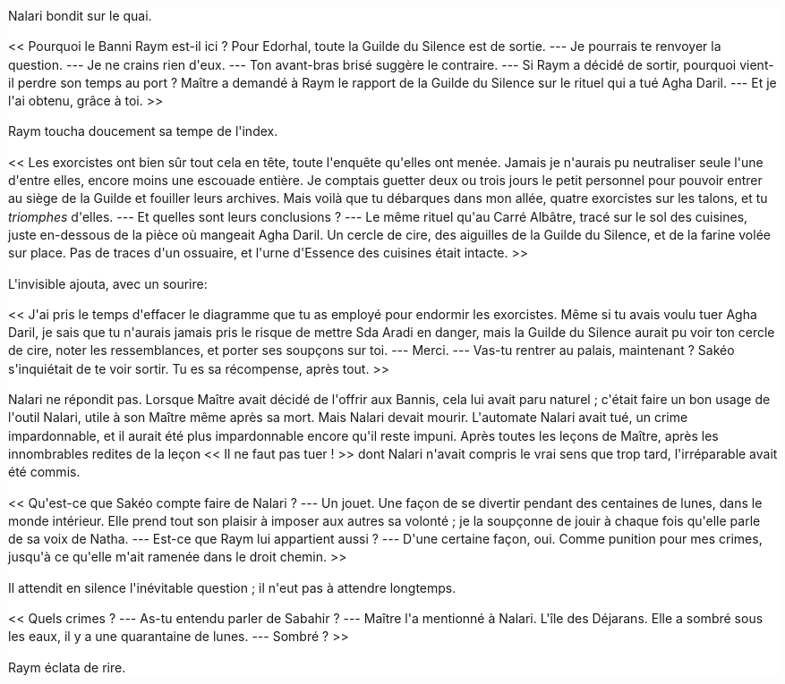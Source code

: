 Nalari bondit sur le quai. 

<< Pourquoi le Banni Raym est-il ici ? Pour Edorhal, toute la Guilde du Silence est de sortie. 
--- Je pourrais te renvoyer la question. 
--- Je ne crains rien d'eux. 
--- Ton avant-bras brisé suggère le contraire. 
--- Si Raym a décidé de sortir, pourquoi vient-il perdre son temps au port ? Maître a demandé à Raym le rapport de la Guilde du Silence sur le rituel qui a tué Agha Daril. 
--- Et je l'ai obtenu, grâce à toi. >>

Raym toucha doucement sa tempe de l'index.

<< Les exorcistes ont bien sûr tout cela en tête, toute l'enquête qu'elles ont menée. Jamais je n'aurais pu neutraliser seule l'une d'entre elles, encore moins une escouade entière. Je comptais guetter deux ou trois jours le petit personnel pour pouvoir entrer au siège de la Guilde et fouiller leurs archives. Mais voilà que tu débarques dans mon allée, quatre exorcistes sur les talons, et tu *triomphes* d'elles. 
--- Et quelles sont leurs conclusions ? 
--- Le même rituel qu'au Carré Albâtre, tracé sur le sol des cuisines, juste en-dessous de la pièce où mangeait Agha Daril. Un cercle de cire, des aiguilles de la Guilde du Silence, et de la farine volée sur place. Pas de traces d'un ossuaire, et l'urne d'Essence des cuisines était intacte. >>

L'invisible ajouta, avec un sourire: 

<< J'ai pris le temps d'effacer le diagramme que tu as employé pour endormir les exorcistes. Même si tu avais voulu tuer Agha Daril, je sais que tu n'aurais jamais pris le risque de mettre Sda Aradi en danger, mais la Guilde du Silence aurait pu voir ton cercle de cire, noter les ressemblances, et porter ses soupçons sur toi. 
--- Merci. 
--- Vas-tu rentrer au palais, maintenant ? Sakéo s'inquiétait de te voir sortir. Tu es sa récompense, après tout. >>

Nalari ne répondit pas. Lorsque Maître avait décidé de l'offrir aux Bannis, cela lui avait paru naturel ; c'était faire un bon usage de l'outil Nalari, utile à son Maître même après sa mort. Mais Nalari devait mourir. L'automate Nalari avait tué, un crime impardonnable, et il aurait été plus impardonnable encore qu'il reste impuni. Après toutes les leçons de Maître, après les innombrables redites de la leçon << Il ne faut pas tuer ! >> dont Nalari n'avait compris le vrai sens que trop tard, l'irréparable avait été commis. 

<< Qu'est-ce que Sakéo compte faire de Nalari ? 
--- Un jouet. Une façon de se divertir pendant des centaines de lunes, dans le monde intérieur. Elle prend tout son plaisir à imposer aux autres sa volonté ; je la soupçonne de jouir à chaque fois qu'elle parle de sa voix de Natha. 
--- Est-ce que Raym lui appartient aussi ?
--- D'une certaine façon, oui. Comme punition pour mes crimes, jusqu'à ce qu'elle m'ait ramenée dans le droit chemin. >>

Il attendit en silence l'inévitable question ; il n'eut pas à attendre longtemps.

<< Quels crimes ?
--- As-tu entendu parler de Sabahir ? 
--- Maître l'a mentionné à Nalari. L'île des Déjarans. Elle a sombré sous les eaux, il y a une quarantaine de lunes. 
--- Sombré ? >>

Raym éclata de rire. 

